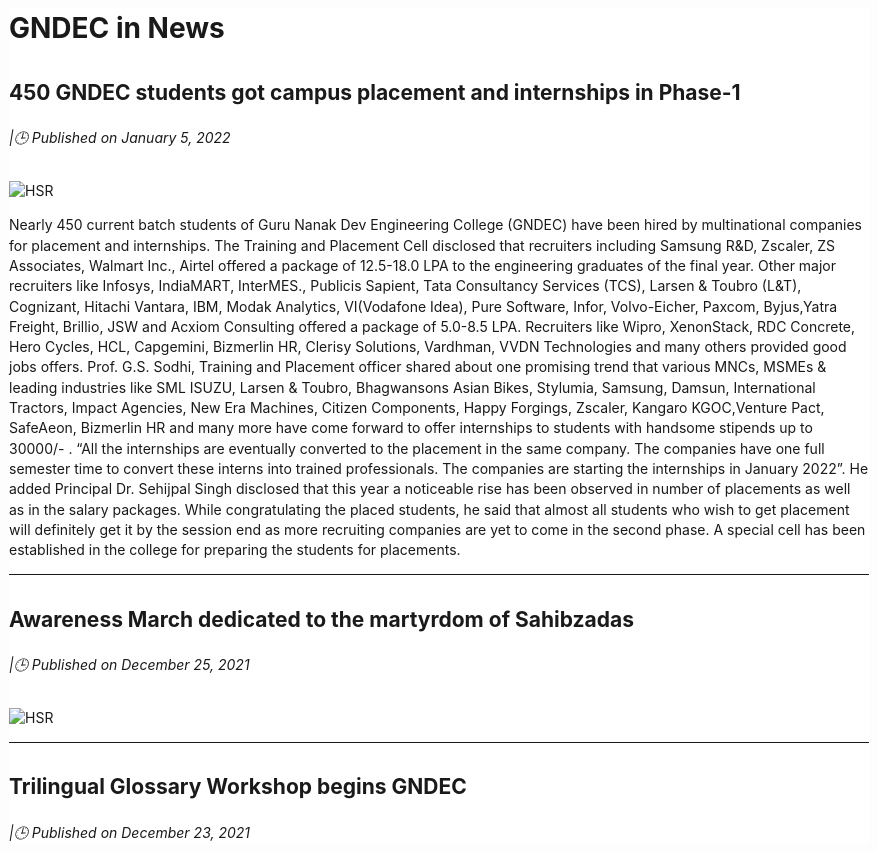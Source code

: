 # **GNDEC in News**

## 450 GNDEC students got campus placement and internships in Phase-1

###### |🕒 Published on January 5, 2022

![HSR](Images/placement.jfif)

<p align=justify>

Nearly 450 current batch students of Guru Nanak Dev Engineering College (GNDEC) have been hired by multinational companies for placement and internships. The Training and Placement Cell disclosed that recruiters including Samsung R&D, Zscaler, ZS Associates, Walmart Inc., Airtel offered a package of 12.5-18.0 LPA to the engineering graduates of the final year.
Other major recruiters like Infosys, IndiaMART, InterMES., Publicis Sapient, Tata Consultancy Services (TCS), Larsen & Toubro (L&T), Cognizant, Hitachi Vantara, IBM, Modak Analytics, VI(Vodafone Idea), Pure Software, Infor, Volvo-Eicher, Paxcom, Byjus,Yatra Freight, Brillio, JSW and Acxiom Consulting offered a package of 5.0-8.5 LPA.
Recruiters like Wipro, XenonStack, RDC Concrete, Hero Cycles, HCL, Capgemini, Bizmerlin HR, Clerisy Solutions, Vardhman, VVDN Technologies and many others provided good jobs offers. Prof. G.S. Sodhi, Training and Placement officer shared about one promising trend that various MNCs, MSMEs & leading industries like SML ISUZU, Larsen & Toubro, Bhagwansons Asian Bikes, Stylumia, Samsung, Damsun, International Tractors, Impact Agencies, New Era Machines, Citizen Components, Happy Forgings, Zscaler, Kangaro KGOC,Venture Pact, SafeAeon, Bizmerlin HR and many more have come forward to offer internships to students with handsome stipends up to 30000/- . “All the internships are eventually converted to the placement in the same company. The companies have one full semester time to convert these interns into trained professionals. The companies are starting the internships in January 2022”. He added
Principal Dr. Sehijpal Singh disclosed that this year a noticeable rise has been observed in number of placements as well as in the salary packages. While congratulating the placed students, he said that almost all students who wish to get placement will definitely get it by the session end as more recruiting companies are yet to come in the second phase. A special cell has been established in the college for preparing the students for placements.

</p>

---

## Awareness March dedicated to the martyrdom of Sahibzadas

###### |🕒 Published on December 25, 2021

![HSR](Images/sahibzaade.jfif)

---

## Trilingual Glossary Workshop begins GNDEC

###### |🕒 Published on December 23, 2021
